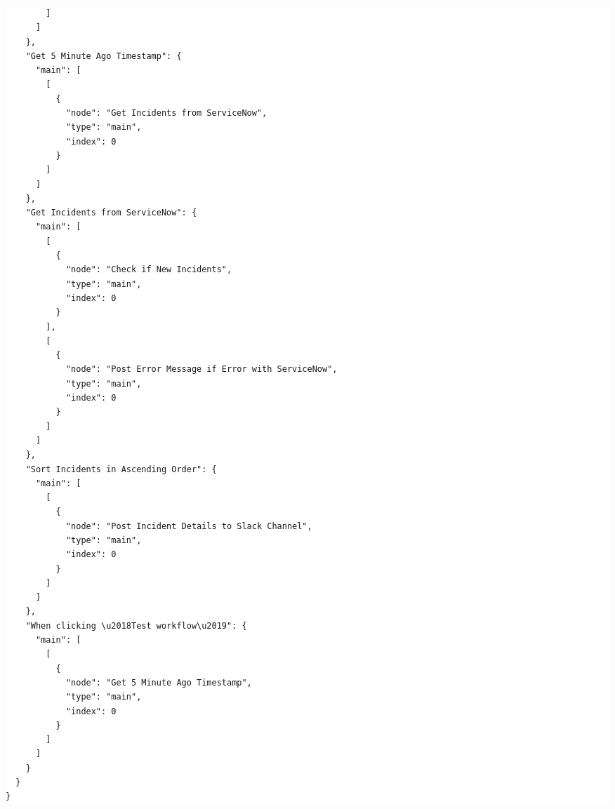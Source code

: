 ```
        ]
      ]
    },
    "Get 5 Minute Ago Timestamp": {
      "main": [
        [
          {
            "node": "Get Incidents from ServiceNow",
            "type": "main",
            "index": 0
          }
        ]
      ]
    },
    "Get Incidents from ServiceNow": {
      "main": [
        [
          {
            "node": "Check if New Incidents",
            "type": "main",
            "index": 0
          }
        ],
        [
          {
            "node": "Post Error Message if Error with ServiceNow",
            "type": "main",
            "index": 0
          }
        ]
      ]
    },
    "Sort Incidents in Ascending Order": {
      "main": [
        [
          {
            "node": "Post Incident Details to Slack Channel",
            "type": "main",
            "index": 0
          }
        ]
      ]
    },
    "When clicking \u2018Test workflow\u2019": {
      "main": [
        [
          {
            "node": "Get 5 Minute Ago Timestamp",
            "type": "main",
            "index": 0
          }
        ]
      ]
    }
  }
}
```
